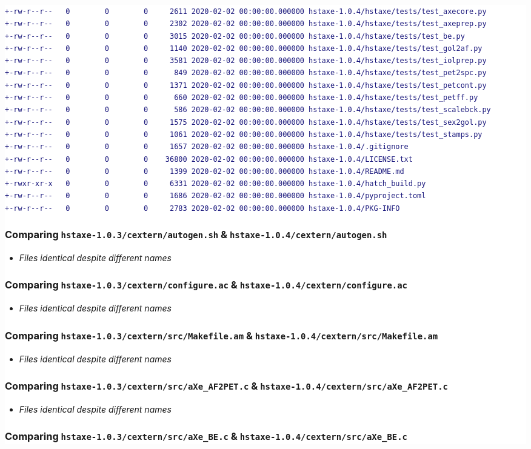 ```diff
+-rw-r--r--   0        0        0     2611 2020-02-02 00:00:00.000000 hstaxe-1.0.4/hstaxe/tests/test_axecore.py
+-rw-r--r--   0        0        0     2302 2020-02-02 00:00:00.000000 hstaxe-1.0.4/hstaxe/tests/test_axeprep.py
+-rw-r--r--   0        0        0     3015 2020-02-02 00:00:00.000000 hstaxe-1.0.4/hstaxe/tests/test_be.py
+-rw-r--r--   0        0        0     1140 2020-02-02 00:00:00.000000 hstaxe-1.0.4/hstaxe/tests/test_gol2af.py
+-rw-r--r--   0        0        0     3581 2020-02-02 00:00:00.000000 hstaxe-1.0.4/hstaxe/tests/test_iolprep.py
+-rw-r--r--   0        0        0      849 2020-02-02 00:00:00.000000 hstaxe-1.0.4/hstaxe/tests/test_pet2spc.py
+-rw-r--r--   0        0        0     1371 2020-02-02 00:00:00.000000 hstaxe-1.0.4/hstaxe/tests/test_petcont.py
+-rw-r--r--   0        0        0      660 2020-02-02 00:00:00.000000 hstaxe-1.0.4/hstaxe/tests/test_petff.py
+-rw-r--r--   0        0        0      586 2020-02-02 00:00:00.000000 hstaxe-1.0.4/hstaxe/tests/test_scalebck.py
+-rw-r--r--   0        0        0     1575 2020-02-02 00:00:00.000000 hstaxe-1.0.4/hstaxe/tests/test_sex2gol.py
+-rw-r--r--   0        0        0     1061 2020-02-02 00:00:00.000000 hstaxe-1.0.4/hstaxe/tests/test_stamps.py
+-rw-r--r--   0        0        0     1657 2020-02-02 00:00:00.000000 hstaxe-1.0.4/.gitignore
+-rw-r--r--   0        0        0    36800 2020-02-02 00:00:00.000000 hstaxe-1.0.4/LICENSE.txt
+-rw-r--r--   0        0        0     1399 2020-02-02 00:00:00.000000 hstaxe-1.0.4/README.md
+-rwxr-xr-x   0        0        0     6331 2020-02-02 00:00:00.000000 hstaxe-1.0.4/hatch_build.py
+-rw-r--r--   0        0        0     1686 2020-02-02 00:00:00.000000 hstaxe-1.0.4/pyproject.toml
+-rw-r--r--   0        0        0     2783 2020-02-02 00:00:00.000000 hstaxe-1.0.4/PKG-INFO
```

### Comparing `hstaxe-1.0.3/cextern/autogen.sh` & `hstaxe-1.0.4/cextern/autogen.sh`

 * *Files identical despite different names*

### Comparing `hstaxe-1.0.3/cextern/configure.ac` & `hstaxe-1.0.4/cextern/configure.ac`

 * *Files identical despite different names*

### Comparing `hstaxe-1.0.3/cextern/src/Makefile.am` & `hstaxe-1.0.4/cextern/src/Makefile.am`

 * *Files identical despite different names*

### Comparing `hstaxe-1.0.3/cextern/src/aXe_AF2PET.c` & `hstaxe-1.0.4/cextern/src/aXe_AF2PET.c`

 * *Files identical despite different names*

### Comparing `hstaxe-1.0.3/cextern/src/aXe_BE.c` & `hstaxe-1.0.4/cextern/src/aXe_BE.c`
